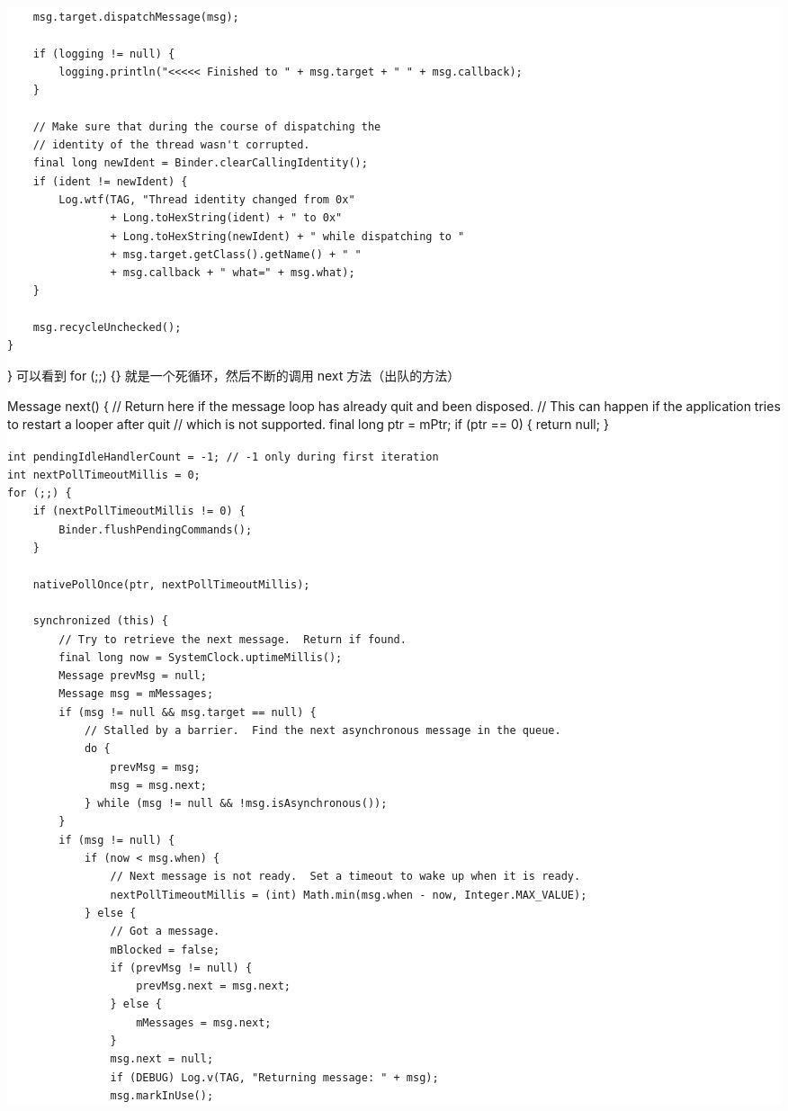         msg.target.dispatchMessage(msg);

        if (logging != null) {
            logging.println("<<<<< Finished to " + msg.target + " " + msg.callback);
        }

        // Make sure that during the course of dispatching the
        // identity of the thread wasn't corrupted.
        final long newIdent = Binder.clearCallingIdentity();
        if (ident != newIdent) {
            Log.wtf(TAG, "Thread identity changed from 0x"
                    + Long.toHexString(ident) + " to 0x"
                    + Long.toHexString(newIdent) + " while dispatching to "
                    + msg.target.getClass().getName() + " "
                    + msg.callback + " what=" + msg.what);
        }

        msg.recycleUnchecked();
    }
}
可以看到 for (;;) {} 就是一个死循环，然后不断的调用 next 方法（出队的方法）

Message next() {
    // Return here if the message loop has already quit and been disposed.
    // This can happen if the application tries to restart a looper after quit
    // which is not supported.
    final long ptr = mPtr;
    if (ptr == 0) {
        return null;
    }

    int pendingIdleHandlerCount = -1; // -1 only during first iteration
    int nextPollTimeoutMillis = 0;
    for (;;) {
        if (nextPollTimeoutMillis != 0) {
            Binder.flushPendingCommands();
        }

        nativePollOnce(ptr, nextPollTimeoutMillis);

        synchronized (this) {
            // Try to retrieve the next message.  Return if found.
            final long now = SystemClock.uptimeMillis();
            Message prevMsg = null;
            Message msg = mMessages;
            if (msg != null && msg.target == null) {
                // Stalled by a barrier.  Find the next asynchronous message in the queue.
                do {
                    prevMsg = msg;
                    msg = msg.next;
                } while (msg != null && !msg.isAsynchronous());
            }
            if (msg != null) {
                if (now < msg.when) {
                    // Next message is not ready.  Set a timeout to wake up when it is ready.
                    nextPollTimeoutMillis = (int) Math.min(msg.when - now, Integer.MAX_VALUE);
                } else {
                    // Got a message.
                    mBlocked = false;
                    if (prevMsg != null) {
                        prevMsg.next = msg.next;
                    } else {
                        mMessages = msg.next;
                    }
                    msg.next = null;
                    if (DEBUG) Log.v(TAG, "Returning message: " + msg);
                    msg.markInUse();